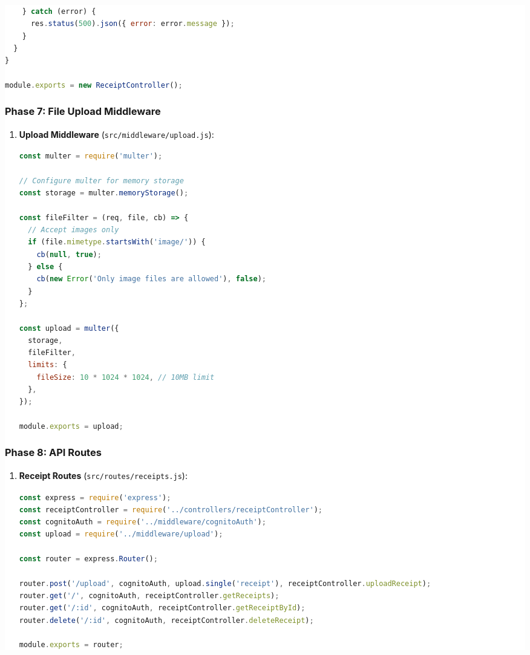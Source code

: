    ```javascript
       } catch (error) {
         res.status(500).json({ error: error.message });
       }
     }
   }
   
   module.exports = new ReceiptController();
   ```

### Phase 7: File Upload Middleware

1. **Upload Middleware** (`src/middleware/upload.js`):
   ```javascript
   const multer = require('multer');
   
   // Configure multer for memory storage
   const storage = multer.memoryStorage();
   
   const fileFilter = (req, file, cb) => {
     // Accept images only
     if (file.mimetype.startsWith('image/')) {
       cb(null, true);
     } else {
       cb(new Error('Only image files are allowed'), false);
     }
   };
   
   const upload = multer({
     storage,
     fileFilter,
     limits: {
       fileSize: 10 * 1024 * 1024, // 10MB limit
     },
   });
   
   module.exports = upload;
   ```

### Phase 8: API Routes

1. **Receipt Routes** (`src/routes/receipts.js`):
   ```javascript
   const express = require('express');
   const receiptController = require('../controllers/receiptController');
   const cognitoAuth = require('../middleware/cognitoAuth');
   const upload = require('../middleware/upload');
   
   const router = express.Router();
   
   router.post('/upload', cognitoAuth, upload.single('receipt'), receiptController.uploadReceipt);
   router.get('/', cognitoAuth, receiptController.getReceipts);
   router.get('/:id', cognitoAuth, receiptController.getReceiptById);
   router.delete('/:id', cognitoAuth, receiptController.deleteReceipt);
   
   module.exports = router;
   ```
